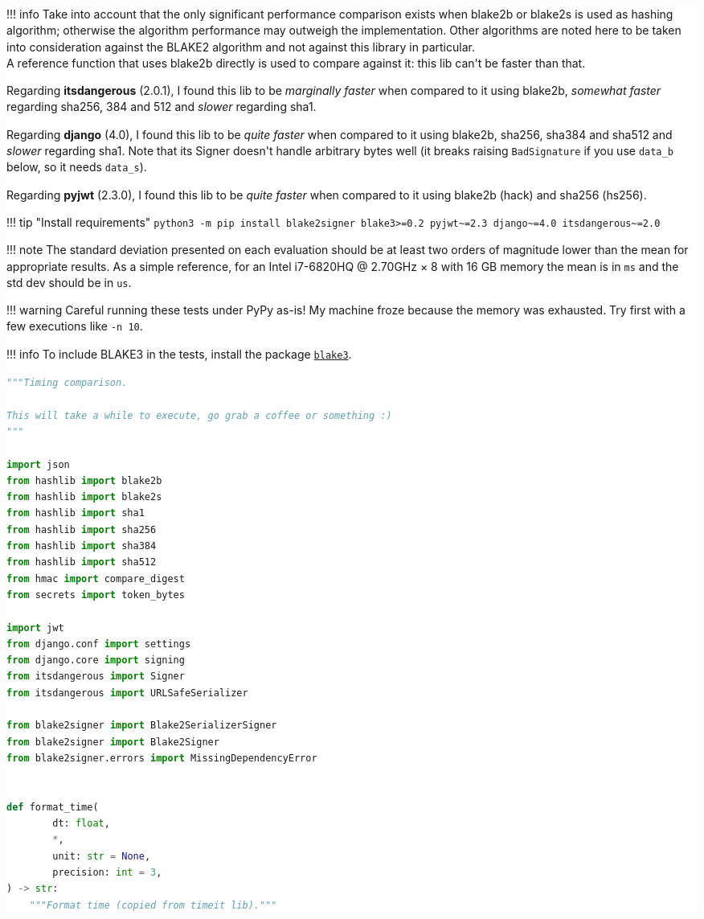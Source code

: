 !!! info
    Take into account that the only significant performance comparison exists when blake2b or blake2s is used as hashing algorithm; otherwise the algorithm performance may outweigh the implementation. Other algorithms are noted here to be taken into consideration against the BLAKE2 algorithm and not against this library in particular.  
    A reference function that uses blake2b directly is used to compare against it: this lib can't be faster than that.

Regarding **itsdangerous** (2.0.1), I found this lib to be *marginally faster* when compared to it using blake2b, *somewhat faster* regarding sha256, 384 and 512 and *slower* regarding sha1.

Regarding **django** (4.0), I found this lib to be *quite faster* when compared to it using blake2b, sha256, sha384 and sha512 and *slower* regarding sha1. Note that its Signer doesn't handle arbitrary bytes well (it breaks raising `BadSignature` if you use `data_b` below, so it needs `data_s`).

Regarding **pyjwt** (2.3.0), I found this lib to be *quite faster* when compared to it using blake2b (hack) and sha256 (hs256).

!!! tip "Install requirements"
    `python3 -m pip install blake2signer blake3>=0.2 pyjwt~=2.3 django~=4.0 itsdangerous~=2.0`

!!! note
    The standard deviation presented on each evaluation should be at least two orders of magnitude lower than the mean for appropriate results. As a simple reference, for an Intel i7-6820HQ @ 2.70GHz × 8 with 16 GB memory the mean is in `ms` and the std dev should be in `us`.

!!! warning
    Careful running these tests under PyPy as-is! My machine froze because the memory was exhausted. Try first with a few executions like `-n 10`.

!!! info
    To include BLAKE3 in the tests, install the package [`blake3`](https://pypi.org/project/blake3/).

```python
"""Timing comparison.

This will take a while to execute, go grab a coffee or something :)
"""

import json
from hashlib import blake2b
from hashlib import blake2s
from hashlib import sha1
from hashlib import sha256
from hashlib import sha384
from hashlib import sha512
from hmac import compare_digest
from secrets import token_bytes

import jwt
from django.conf import settings
from django.core import signing
from itsdangerous import Signer
from itsdangerous import URLSafeSerializer

from blake2signer import Blake2SerializerSigner
from blake2signer import Blake2Signer
from blake2signer.errors import MissingDependencyError


def format_time(
        dt: float,
        *,
        unit: str = None,
        precision: int = 3,
) -> str:
    """Format time (copied from timeit lib)."""
```